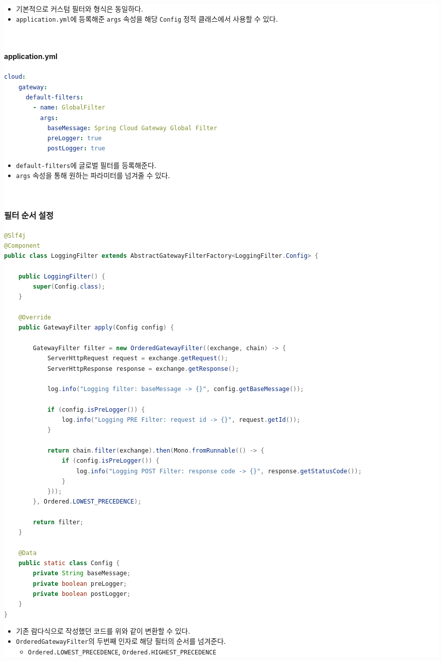 - 기본적으로 커스텀 필터와 형식은 동일하다.
- `application.yml`에 등록해준 `args` 속성을 해당 `Config` 정적 클래스에서 사용할 수 있다.

<br>

#### application.yml
```yml
cloud:
    gateway:
      default-filters:
        - name: GlobalFilter
          args:
            baseMessage: Spring Cloud Gateway Global Filter
            preLogger: true
            postLogger: true
```
- `default-filters`에 글로벌 필터를 등록해준다.
- `args` 속성을 통해 원하는 파라미터를 넘겨줄 수 있다.

<br>

### 필터 순서 설정
```java
@Slf4j
@Component
public class LoggingFilter extends AbstractGatewayFilterFactory<LoggingFilter.Config> {

    public LoggingFilter() {
        super(Config.class);
    }

    @Override
    public GatewayFilter apply(Config config) {

        GatewayFilter filter = new OrderedGatewayFilter((exchange, chain) -> {
            ServerHttpRequest request = exchange.getRequest();
            ServerHttpResponse response = exchange.getResponse();

            log.info("Logging filter: baseMessage -> {}", config.getBaseMessage());

            if (config.isPreLogger()) {
                log.info("Logging PRE Filter: request id -> {}", request.getId());
            }

            return chain.filter(exchange).then(Mono.fromRunnable(() -> {
                if (config.isPreLogger()) {
                    log.info("Logging POST Filter: response code -> {}", response.getStatusCode());
                }
            }));
        }, Ordered.LOWEST_PRECEDENCE);

        return filter;
    }

    @Data
    public static class Config {
        private String baseMessage;
        private boolean preLogger;
        private boolean postLogger;
    }
}
```
- 기존 람다식으로 작성했던 코드를 위와 같이 변환할 수 있다.
- `OrderedGatewayFilter`의 두번째 인자로 해당 필터의 순서를 넘겨준다.
  - `Ordered.LOWEST_PRECEDENCE`, `Ordered.HIGHEST_PRECEDENCE`